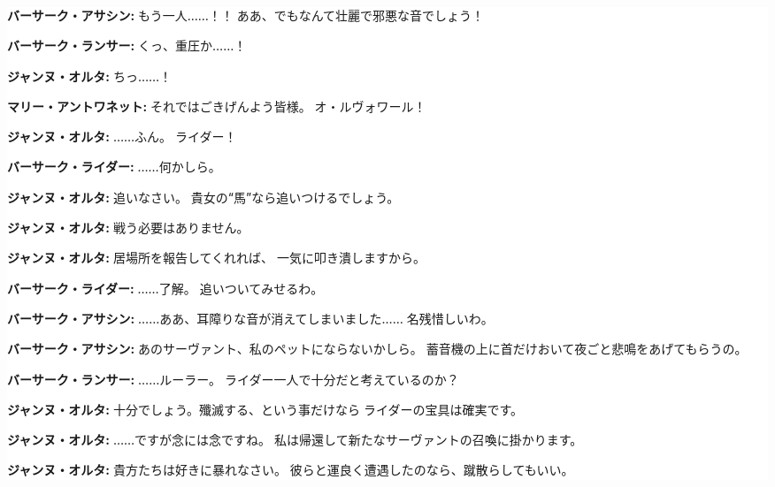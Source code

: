 **バーサーク・アサシン:**
もう一人……！！
ああ、でもなんて壮麗で邪悪な音でしょう！

**バーサーク・ランサー:**
くっ、重圧か……！

**ジャンヌ・オルタ:**
ちっ……！

**マリー・アントワネット:**
それではごきげんよう皆様。
オ・ルヴォワール！

**ジャンヌ・オルタ:**
……ふん。
ライダー！

**バーサーク・ライダー:**
……何かしら。

**ジャンヌ・オルタ:**
追いなさい。
貴女の“馬”なら追いつけるでしょう。

**ジャンヌ・オルタ:**
戦う必要はありません。

**ジャンヌ・オルタ:**
居場所を報告してくれれば、
一気に叩き潰しますから。

**バーサーク・ライダー:**
……了解。
追いついてみせるわ。

**バーサーク・アサシン:**
……ああ、耳障りな音が消えてしまいました……
名残惜しいわ。

**バーサーク・アサシン:**
あのサーヴァント、私のペットにならないかしら。
蓄音機の上に首だけおいて夜ごと悲鳴をあげてもらうの。

**バーサーク・ランサー:**
……ルーラー。
ライダー一人で十分だと考えているのか？

**ジャンヌ・オルタ:**
十分でしょう。殲滅する、という事だけなら
ライダーの宝具は確実です。

**ジャンヌ・オルタ:**
……ですが念には念ですね。
私は帰還して新たなサーヴァントの召喚に掛かります。

**ジャンヌ・オルタ:**
貴方たちは好きに暴れなさい。
彼らと運良く遭遇したのなら、蹴散らしてもいい。
